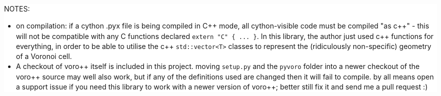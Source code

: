 NOTES:
* on compilation: if a cython .pyx file is being compiled in C++ mode, all cython-visible code must be compiled "as c++" - this will not be compatible with any C functions declared `extern "C" { ... }`. In this library, the author just used c++ functions for everything, in order to be able to utilise the c++ `std::vector<T>` classes to represent the (ridiculously non-specific) geometry of a Voronoi cell.
* A checkout of voro++ itself is included in this project. moving `setup.py` and the `pyvoro` folder into a newer checkout of the voro++ source may well also work, but if any of the definitions used are changed then it will fail to compile. by all means open a support issue if you need this library to work with a newer version of voro++; better still fix it and send me a pull request :)
